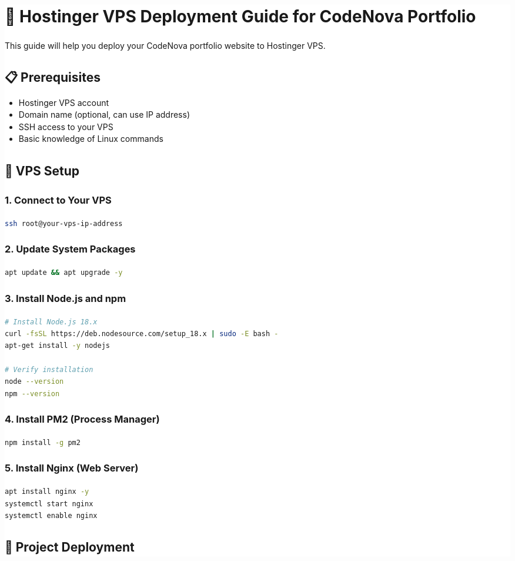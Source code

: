 # 🚀 Hostinger VPS Deployment Guide for CodeNova Portfolio

This guide will help you deploy your CodeNova portfolio website to Hostinger VPS.

## 📋 Prerequisites

- Hostinger VPS account
- Domain name (optional, can use IP address)
- SSH access to your VPS
- Basic knowledge of Linux commands

## 🔧 VPS Setup

### 1. Connect to Your VPS

```bash
ssh root@your-vps-ip-address
```

### 2. Update System Packages

```bash
apt update && apt upgrade -y
```

### 3. Install Node.js and npm

```bash
# Install Node.js 18.x
curl -fsSL https://deb.nodesource.com/setup_18.x | sudo -E bash -
apt-get install -y nodejs

# Verify installation
node --version
npm --version
```

### 4. Install PM2 (Process Manager)

```bash
npm install -g pm2
```

### 5. Install Nginx (Web Server)

```bash
apt install nginx -y
systemctl start nginx
systemctl enable nginx
```

## 📁 Project Deployment
